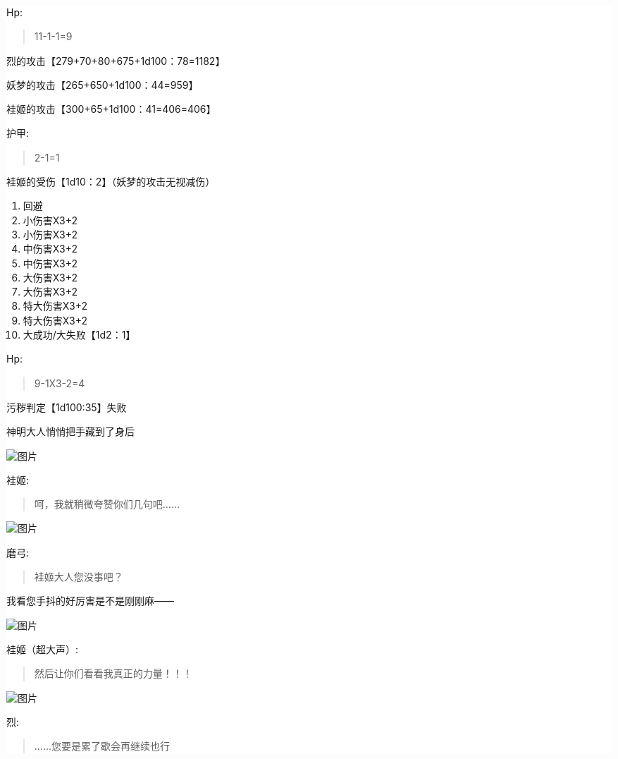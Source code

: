 Hp:
> 11-1-1=9



烈的攻击【279+70+80+675+1d100：78=1182】

妖梦的攻击【265+650+1d100：44=959】

袿姬的攻击【300+65+1d100：41=406=406】



护甲:
> 2-1=1

袿姬的受伤【1d10：2】（妖梦的攻击无视减伤）

1. 回避
2. 小伤害X3+2
3. 小伤害X3+2
4. 中伤害X3+2
5. 中伤害X3+2
6. 大伤害X3+2
7. 大伤害X3+2
8. 特大伤害X3+2
9. 特大伤害X3+2
10. 大成功/大失败【1d2：1】

Hp:
> 9-1X3-2=4

污秽判定【1d100:35】失败

神明大人悄悄把手藏到了身后

![图片](http://tiebapic.baidu.com/forum/w%3D580/sign=71fa64f5c658ccbf1bbcb53229d9bcd4/4659adec8a136327a0f40f74868fa0ec09fac7e7.jpg)

袿姬:
> 呵，我就稍微夸赞你们几句吧……

![图片](http://tiebapic.baidu.com/forum/w%3D580/sign=16a97ef0fe50352ab16125006342fb1a/5ea2af18972bd40719a0a2ba6c899e510eb30993.jpg)

磨弓:
> 袿姬大人您没事吧？

我看您手抖的好厉害是不是刚刚麻——

![图片](http://tiebapic.baidu.com/forum/w%3D580/sign=f4fefe54ca54564ee565e43183df9cde/558e7ff40ad162d94f79a05b06dfa9ec8b13cd6d.jpg)

袿姬（超大声）:
> 然后让你们看看我真正的力量！！！



![图片](http://tiebapic.baidu.com/forum/w%3D580/sign=d43e6e98958ba61edfeec827713497cc/5f7c553d269759ee58660899a5fb43166d22df30.jpg)

烈:
> ......您要是累了歇会再继续也行
